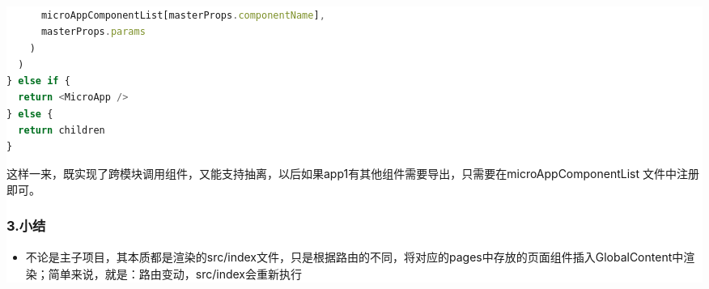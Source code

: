 ```javascript
      microAppComponentList[masterProps.componentName], 
      masterProps.params
    )
  )
} else if {
  return <MicroApp />
} else {
  return children
}
```   

这样一来，既实现了跨模块调用组件，又能支持抽离，以后如果app1有其他组件需要导出，只需要在microAppComponentList 文件中注册即可。


### 3.小结

- 不论是主子项目，其本质都是渲染的src/index文件，只是根据路由的不同，将对应的pages中存放的页面组件插入GlobalContent中渲染；简单来说，就是：路由变动，src/index会重新执行